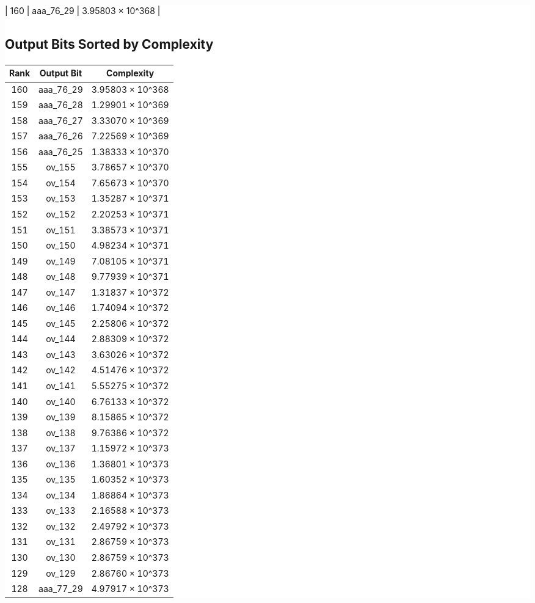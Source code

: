 | 160 | aaa_76_29 | 3.95803 × 10^368 |

## Output Bits Sorted by Complexity

| Rank | Output Bit | Complexity |
|:----:|:----------:|:----------:|
| 160 | aaa_76_29 | 3.95803 × 10^368 |
| 159 | aaa_76_28 | 1.29901 × 10^369 |
| 158 | aaa_76_27 | 3.33070 × 10^369 |
| 157 | aaa_76_26 | 7.22569 × 10^369 |
| 156 | aaa_76_25 | 1.38333 × 10^370 |
| 155 | ov_155 | 3.78657 × 10^370 |
| 154 | ov_154 | 7.65673 × 10^370 |
| 153 | ov_153 | 1.35287 × 10^371 |
| 152 | ov_152 | 2.20253 × 10^371 |
| 151 | ov_151 | 3.38573 × 10^371 |
| 150 | ov_150 | 4.98234 × 10^371 |
| 149 | ov_149 | 7.08105 × 10^371 |
| 148 | ov_148 | 9.77939 × 10^371 |
| 147 | ov_147 | 1.31837 × 10^372 |
| 146 | ov_146 | 1.74094 × 10^372 |
| 145 | ov_145 | 2.25806 × 10^372 |
| 144 | ov_144 | 2.88309 × 10^372 |
| 143 | ov_143 | 3.63026 × 10^372 |
| 142 | ov_142 | 4.51476 × 10^372 |
| 141 | ov_141 | 5.55275 × 10^372 |
| 140 | ov_140 | 6.76133 × 10^372 |
| 139 | ov_139 | 8.15865 × 10^372 |
| 138 | ov_138 | 9.76386 × 10^372 |
| 137 | ov_137 | 1.15972 × 10^373 |
| 136 | ov_136 | 1.36801 × 10^373 |
| 135 | ov_135 | 1.60352 × 10^373 |
| 134 | ov_134 | 1.86864 × 10^373 |
| 133 | ov_133 | 2.16588 × 10^373 |
| 132 | ov_132 | 2.49792 × 10^373 |
| 131 | ov_131 | 2.86759 × 10^373 |
| 130 | ov_130 | 2.86759 × 10^373 |
| 129 | ov_129 | 2.86760 × 10^373 |
| 128 | aaa_77_29 | 4.97917 × 10^373 |